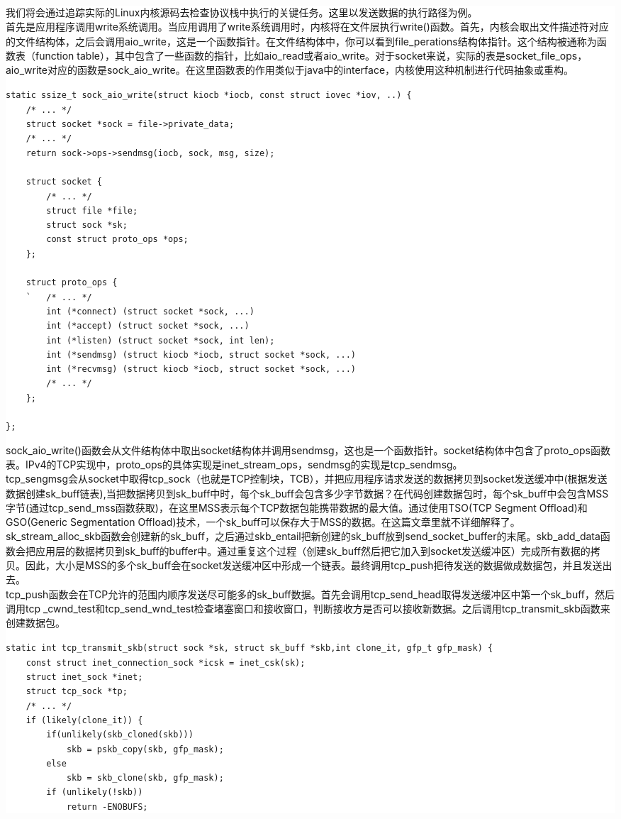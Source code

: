 我们将会通过追踪实际的Linux内核源码去检查协议栈中执行的关键任务。这里以发送数据的执行路径为例。   
首先是应用程序调用write系统调用。当应用调用了write系统调用时，内核将在文件层执行write()函数。首先，内核会取出文件描述符对应的文件结构体，之后会调用aio\_write，这是一个函数指针。在文件结构体中，你可以看到file\_perations结构体指针。这个结构被通称为函数表（function table），其中包含了一些函数的指针，比如aio\_read或者aio\_write。对于socket来说，实际的表是socket\_file\_ops，aio\_write对应的函数是sock\_aio\_write。在这里函数表的作用类似于java中的interface，内核使用这种机制进行代码抽象或重构。

	static ssize_t sock_aio_write(struct kiocb *iocb, const struct iovec *iov, ..) {
		/* ... */
		struct socket *sock = file->private_data;
		/* ... */
		return sock->ops->sendmsg(iocb, sock, msg, size);

		struct socket {
			/* ... */
			struct file *file;
			struct sock *sk;
			const struct proto_ops *ops;
		};	

		struct proto_ops {
		`	/* ... */
			int (*connect) (struct socket *sock, ...)
			int (*accept) (struct socket *sock, ...)
			int (*listen) (struct socket *sock, int len);
			int (*sendmsg) (struct kiocb *iocb, struct socket *sock, ...)
			int (*recvmsg) (struct kiocb *iocb, struct socket *sock, ...)
			/* ... */
		};

	};

sock\_aio\_write()函数会从文件结构体中取出socket结构体并调用sendmsg，这也是一个函数指针。socket结构体中包含了proto\_ops函数表。IPv4的TCP实现中，proto\_ops的具体实现是inet\_stream\_ops，sendmsg的实现是tcp\_sendmsg。     
tcp\_sengmsg会从socket中取得tcp\_sock（也就是TCP控制块，TCB），并把应用程序请求发送的数据拷贝到socket发送缓冲中(根据发送数据创建sk\_buff链表),当把数据拷贝到sk\_buff中时，每个sk\_buff会包含多少字节数据？在代码创建数据包时，每个sk\_buff中会包含MSS字节(通过tcp\_send\_mss函数获取)，在这里MSS表示每个TCP数据包能携带数据的最大值。通过使用TSO(TCP Segment Offload)和GSO(Generic Segmentation Offload)技术，一个sk\_buff可以保存大于MSS的数据。在这篇文章里就不详细解释了。     
sk\_stream\_alloc\_skb函数会创建新的sk\_buff，之后通过skb\_entail把新创建的sk\_buff放到send\_socket\_buffer的末尾。skb\_add\_data函数会把应用层的数据拷贝到sk\_buff的buffer中。通过重复这个过程（创建sk\_buff然后把它加入到socket发送缓冲区）完成所有数据的拷贝。因此，大小是MSS的多个sk\_buff会在socket发送缓冲区中形成一个链表。最终调用tcp\_push把待发送的数据做成数据包，并且发送出去。     
tcp\_push函数会在TCP允许的范围内顺序发送尽可能多的sk\_buff数据。首先会调用tcp\_send\_head取得发送缓冲区中第一个sk_buff，然后调用tcp
_cwnd\_test和tcp\_send\_wnd\_test检查堵塞窗口和接收窗口，判断接收方是否可以接收新数据。之后调用tcp\_transmit\_skb函数来创建数据包。

	static int tcp_transmit_skb(struct sock *sk, struct sk_buff *skb,int clone_it, gfp_t gfp_mask) {
		const struct inet_connection_sock *icsk = inet_csk(sk);
		struct inet_sock *inet;
		struct tcp_sock *tp;
		/* ... */
		if (likely(clone_it)) {
			if(unlikely(skb_cloned(skb)))
				skb = pskb_copy(skb, gfp_mask);
			else
				skb = skb_clone(skb, gfp_mask);
			if (unlikely(!skb))
				return -ENOBUFS;
